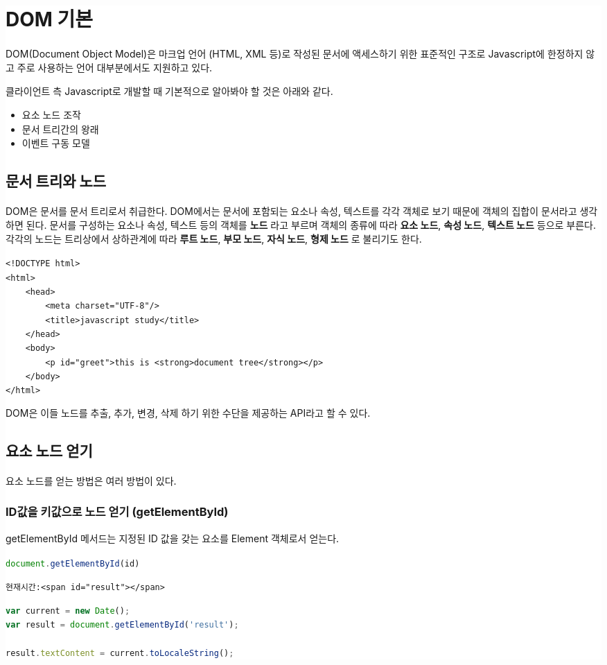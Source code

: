 # DOM 기본

DOM\(Document Object Model\)은 마크업 언어 \(HTML, XML 등\)로 작성된 문서에 액세스하기 위한 표준적인 구조로 Javascript에 한정하지 않고 주로 사용하는 언어 대부분에서도 지원하고 있다. 

클라이언트 측 Javascript로 개발할 때 기본적으로 알아봐야 할 것은 아래와 같다.

* 요소 노드 조작
* 문서 트리간의 왕래
* 이벤트 구동 모델

## 문서 트리와 노드

DOM은 문서를 문서 트리로서 취급한다. DOM에서는 문서에 포함되는 요소나 속성, 텍스트를 각각 객체로 보기 때문에 객체의 집합이 문서라고 생각하면 된다. 문서를 구성하는 요소나 속성, 텍스트 등의 객체를 **노드** 라고 부르며 객체의 종류에 따라 **요소 노드**, **속성 노드**, **텍스트 노드** 등으로 부른다. 각각의 노드는 트리상에서 상하관계에 따라 **루트 노드**, **부모 노드**, **자식 노드**, **형제 노드** 로 불리기도 한다.

```markup
<!DOCTYPE html>
<html>
    <head>
        <meta charset="UTF-8"/>
        <title>javascript study</title>
    </head>
    <body>
        <p id="greet">this is <strong>document tree</strong></p>
    </body>
</html>
```

DOM은 이들 노드를 추출, 추가, 변경, 삭제 하기 위한 수단을 제공하는 API라고 할 수 있다.



## 요소 노드 얻기

요소 노드를 얻는 방법은 여러 방법이 있다.

### ID값을 키값으로 노드 얻기 \(getElementById\)

getElementById 메서드는 지정된 ID 값을 갖는 요소를 Element 객체로서 얻는다.

```javascript
document.getElementById(id)
```

```markup
현재시간:<span id="result"></span>
```

```javascript
var current = new Date();
var result = document.getElementById('result');

result.textContent = current.toLocaleString();
```
